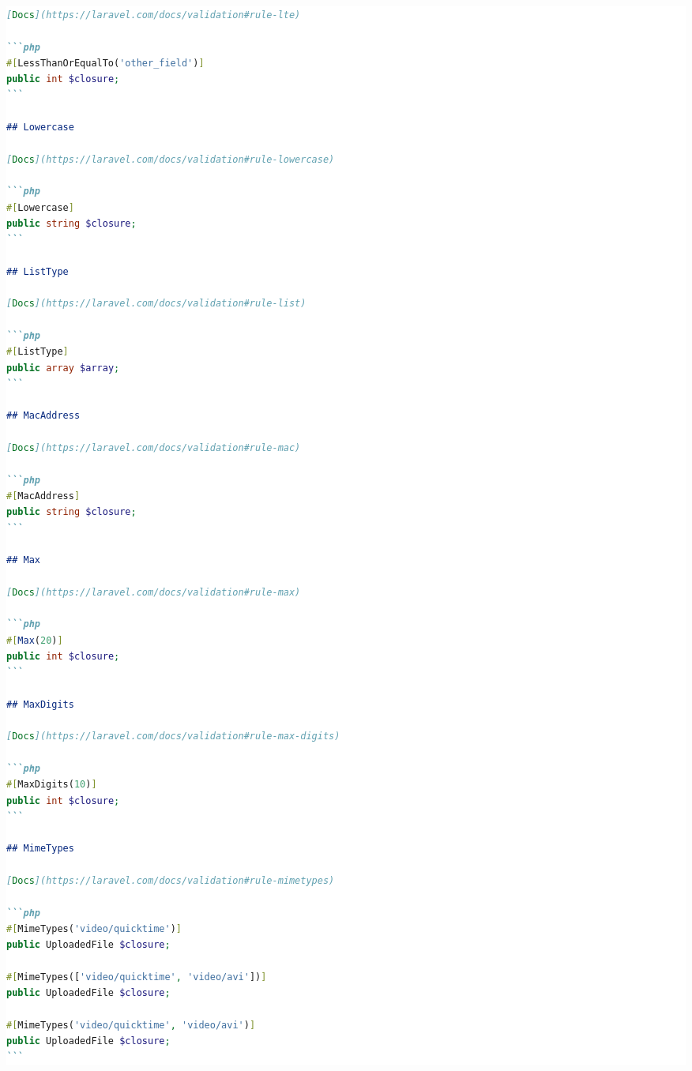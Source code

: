 `````markdown
[Docs](https://laravel.com/docs/validation#rule-lte)

```php
#[LessThanOrEqualTo('other_field')]
public int $closure; 
```

## Lowercase

[Docs](https://laravel.com/docs/validation#rule-lowercase)

```php
#[Lowercase]
public string $closure; 
```

## ListType

[Docs](https://laravel.com/docs/validation#rule-list)

```php
#[ListType]
public array $array; 
```

## MacAddress

[Docs](https://laravel.com/docs/validation#rule-mac)

```php
#[MacAddress]
public string $closure; 
```

## Max

[Docs](https://laravel.com/docs/validation#rule-max)

```php
#[Max(20)]
public int $closure; 
```

## MaxDigits

[Docs](https://laravel.com/docs/validation#rule-max-digits)

```php
#[MaxDigits(10)]
public int $closure; 
```

## MimeTypes

[Docs](https://laravel.com/docs/validation#rule-mimetypes)

```php
#[MimeTypes('video/quicktime')]
public UploadedFile $closure; 

#[MimeTypes(['video/quicktime', 'video/avi'])]
public UploadedFile $closure; 

#[MimeTypes('video/quicktime', 'video/avi')]
public UploadedFile $closure; 
```
`````